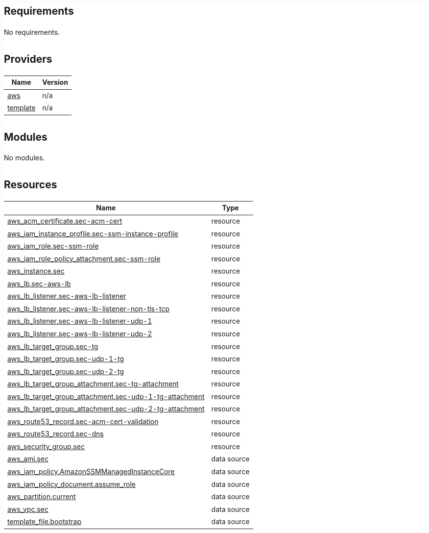 ## Requirements

No requirements.

## Providers

| Name | Version |
|------|---------|
| <a name="provider_aws"></a> [aws](#provider\_aws) | n/a |
| <a name="provider_template"></a> [template](#provider\_template) | n/a |

## Modules

No modules.

## Resources

| Name | Type |
|------|------|
| [aws_acm_certificate.sec-acm-cert](https://registry.terraform.io/providers/hashicorp/aws/latest/docs/resources/acm_certificate) | resource |
| [aws_iam_instance_profile.sec-ssm-instance-profile](https://registry.terraform.io/providers/hashicorp/aws/latest/docs/resources/iam_instance_profile) | resource |
| [aws_iam_role.sec-ssm-role](https://registry.terraform.io/providers/hashicorp/aws/latest/docs/resources/iam_role) | resource |
| [aws_iam_role_policy_attachment.sec-ssm-role](https://registry.terraform.io/providers/hashicorp/aws/latest/docs/resources/iam_role_policy_attachment) | resource |
| [aws_instance.sec](https://registry.terraform.io/providers/hashicorp/aws/latest/docs/resources/instance) | resource |
| [aws_lb.sec-aws-lb](https://registry.terraform.io/providers/hashicorp/aws/latest/docs/resources/lb) | resource |
| [aws_lb_listener.sec-aws-lb-listener](https://registry.terraform.io/providers/hashicorp/aws/latest/docs/resources/lb_listener) | resource |
| [aws_lb_listener.sec-aws-lb-listener-non-tls-tcp](https://registry.terraform.io/providers/hashicorp/aws/latest/docs/resources/lb_listener) | resource |
| [aws_lb_listener.sec-aws-lb-listener-udp-1](https://registry.terraform.io/providers/hashicorp/aws/latest/docs/resources/lb_listener) | resource |
| [aws_lb_listener.sec-aws-lb-listener-udp-2](https://registry.terraform.io/providers/hashicorp/aws/latest/docs/resources/lb_listener) | resource |
| [aws_lb_target_group.sec-tg](https://registry.terraform.io/providers/hashicorp/aws/latest/docs/resources/lb_target_group) | resource |
| [aws_lb_target_group.sec-udp-1-tg](https://registry.terraform.io/providers/hashicorp/aws/latest/docs/resources/lb_target_group) | resource |
| [aws_lb_target_group.sec-udp-2-tg](https://registry.terraform.io/providers/hashicorp/aws/latest/docs/resources/lb_target_group) | resource |
| [aws_lb_target_group_attachment.sec-tg-attachment](https://registry.terraform.io/providers/hashicorp/aws/latest/docs/resources/lb_target_group_attachment) | resource |
| [aws_lb_target_group_attachment.sec-udp-1-tg-attachment](https://registry.terraform.io/providers/hashicorp/aws/latest/docs/resources/lb_target_group_attachment) | resource |
| [aws_lb_target_group_attachment.sec-udp-2-tg-attachment](https://registry.terraform.io/providers/hashicorp/aws/latest/docs/resources/lb_target_group_attachment) | resource |
| [aws_route53_record.sec-acm-cert-validation](https://registry.terraform.io/providers/hashicorp/aws/latest/docs/resources/route53_record) | resource |
| [aws_route53_record.sec-dns](https://registry.terraform.io/providers/hashicorp/aws/latest/docs/resources/route53_record) | resource |
| [aws_security_group.sec](https://registry.terraform.io/providers/hashicorp/aws/latest/docs/resources/security_group) | resource |
| [aws_ami.sec](https://registry.terraform.io/providers/hashicorp/aws/latest/docs/data-sources/ami) | data source |
| [aws_iam_policy.AmazonSSMManagedInstanceCore](https://registry.terraform.io/providers/hashicorp/aws/latest/docs/data-sources/iam_policy) | data source |
| [aws_iam_policy_document.assume_role](https://registry.terraform.io/providers/hashicorp/aws/latest/docs/data-sources/iam_policy_document) | data source |
| [aws_partition.current](https://registry.terraform.io/providers/hashicorp/aws/latest/docs/data-sources/partition) | data source |
| [aws_vpc.sec](https://registry.terraform.io/providers/hashicorp/aws/latest/docs/data-sources/vpc) | data source |
| [template_file.bootstrap](https://registry.terraform.io/providers/hashicorp/template/latest/docs/data-sources/file) | data source |